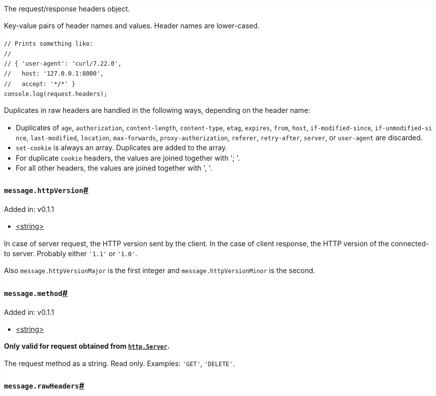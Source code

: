 The request/response headers object.

Key-value pairs of header names and values. Header names are
lower-cased.

    // Prints something like:
    //
    // { 'user-agent': 'curl/7.22.0',
    //   host: '127.0.0.1:8000',
    //   accept: '*/*' }
    console.log(request.headers);

Duplicates in raw headers are handled in the following ways, depending
on the header name:

-   Duplicates of `age`, `authorization`, `content-length`,
    `content-type`, `etag`, `expires`, `from`, `host`,
    `if-modified-since`, `if-unmodified-since`, `last-modified`,
    `location`, `max-forwards`, `proxy-authorization`, `referer`,
    `retry-after`, `server`, or `user-agent` are discarded.
-   `set-cookie` is always an array. Duplicates are added to the array.
-   For duplicate `cookie` headers, the values are joined together with
    '; '.
-   For all other headers, the values are joined together with ', '.

### `message.httpVersion`[\#](https://nodejs.org/api/http.html#http_message_httpversion)

Added in: v0.1.1

-   [\<string\>](https://developer.mozilla.org/en-US/docs/Web/JavaScript/Data_structures#String_type)

In case of server request, the HTTP version sent by the client. In the
case of client response, the HTTP version of the connected-to server.
Probably either `'1.1'` or `'1.0'`.

Also `message.httpVersionMajor` is the first integer and
`message.httpVersionMinor` is the second.

### `message.method`[\#](https://nodejs.org/api/http.html#http_message_method)

Added in: v0.1.1

-   [\<string\>](https://developer.mozilla.org/en-US/docs/Web/JavaScript/Data_structures#String_type)

**Only valid for request obtained from
[`http.Server`](https://nodejs.org/api/http.html#http_class_http_server).**

The request method as a string. Read only. Examples: `'GET'`,
`'DELETE'`.

### `message.rawHeaders`[\#](https://nodejs.org/api/http.html#http_message_rawheaders)
